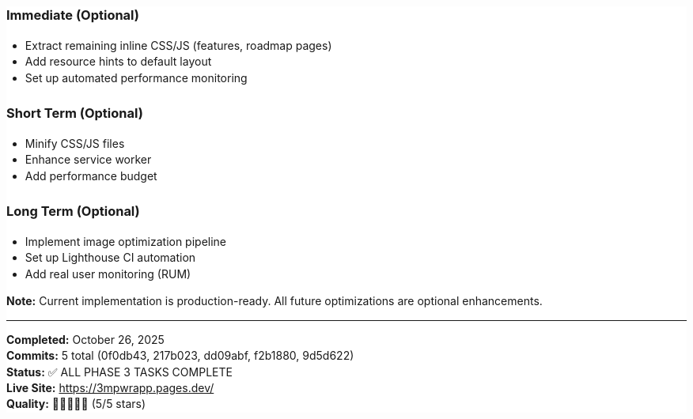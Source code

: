 ### Immediate (Optional)
- Extract remaining inline CSS/JS (features, roadmap pages)
- Add resource hints to default layout
- Set up automated performance monitoring

### Short Term (Optional)
- Minify CSS/JS files
- Enhance service worker
- Add performance budget

### Long Term (Optional)
- Implement image optimization pipeline
- Set up Lighthouse CI automation
- Add real user monitoring (RUM)

**Note:** Current implementation is production-ready. All future optimizations are optional enhancements.

---

**Completed:** October 26, 2025  
**Commits:** 5 total (0f0db43, 217b023, dd09abf, f2b1880, 9d5d622)  
**Status:** ✅ ALL PHASE 3 TASKS COMPLETE  
**Live Site:** https://3mpwrapp.pages.dev/  
**Quality:** 🌟🌟🌟🌟🌟 (5/5 stars)

